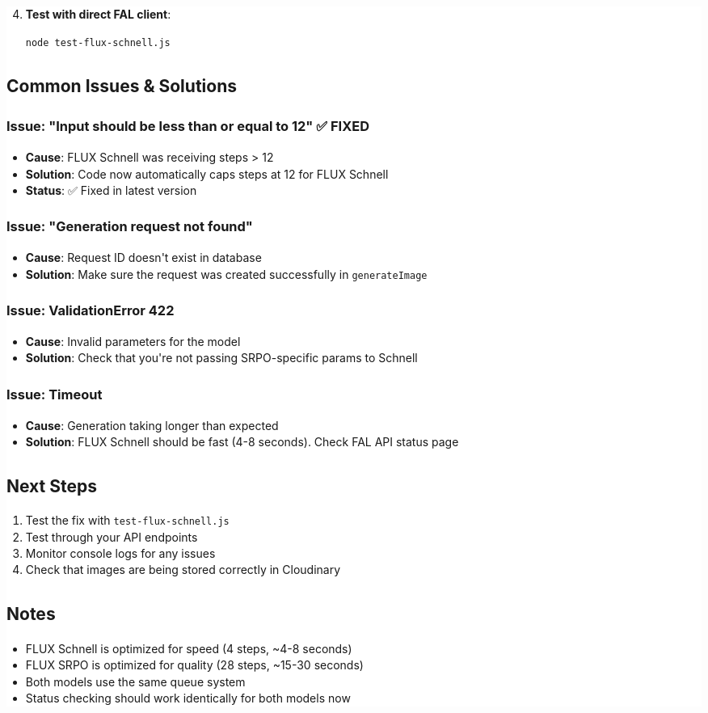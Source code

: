 4. **Test with direct FAL client**:
   ```bash
   node test-flux-schnell.js
   ```

## Common Issues & Solutions

### Issue: "Input should be less than or equal to 12" ✅ FIXED
- **Cause**: FLUX Schnell was receiving steps > 12
- **Solution**: Code now automatically caps steps at 12 for FLUX Schnell
- **Status**: ✅ Fixed in latest version

### Issue: "Generation request not found"
- **Cause**: Request ID doesn't exist in database
- **Solution**: Make sure the request was created successfully in `generateImage`

### Issue: ValidationError 422
- **Cause**: Invalid parameters for the model
- **Solution**: Check that you're not passing SRPO-specific params to Schnell

### Issue: Timeout
- **Cause**: Generation taking longer than expected
- **Solution**: FLUX Schnell should be fast (4-8 seconds). Check FAL API status page

## Next Steps

1. Test the fix with `test-flux-schnell.js`
2. Test through your API endpoints
3. Monitor console logs for any issues
4. Check that images are being stored correctly in Cloudinary

## Notes

- FLUX Schnell is optimized for speed (4 steps, ~4-8 seconds)
- FLUX SRPO is optimized for quality (28 steps, ~15-30 seconds)
- Both models use the same queue system
- Status checking should work identically for both models now
